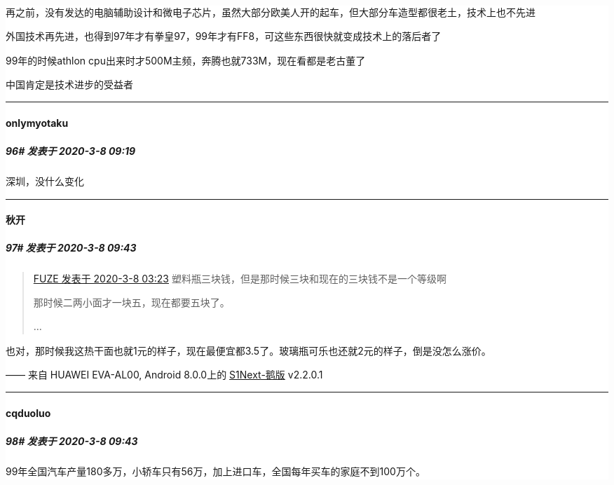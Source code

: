 
再之前，没有发达的电脑辅助设计和微电子芯片，虽然大部分欧美人开的起车，但大部分车造型都很老土，技术上也不先进


外国技术再先进，也得到97年才有拳皇97，99年才有FF8，可这些东西很快就变成技术上的落后者了


99年的时候athlon cpu出来时才500M主频，奔腾也就733M，现在看都是老古董了


中国肯定是技术进步的受益者







-----

####  onlymyotaku  
##### 96#       发表于 2020-3-8 09:19




深圳，没什么变化







-----

####  秋开  
##### 97#       发表于 2020-3-8 09:43



<blockquote><a href="httphttps://bbs.saraba1st.com/2b/forum.php?mod=redirect&amp;goto=findpost&amp;pid=46653782&amp;ptid=1917691" target="_blank">FUZE 发表于 2020-3-8 03:23</a>
塑料瓶三块钱，但是那时候三块和现在的三块钱不是一个等级啊

那时候二两小面才一块五，现在都要五块了。

 ...</blockquote>
也对，那时候我这热干面也就1元的样子，现在最便宜都3.5了。玻璃瓶可乐也还就2元的样子，倒是没怎么涨价。

—— 来自 HUAWEI EVA-AL00, Android 8.0.0上的 [S1Next-鹅版](https://github.com/ykrank/S1-Next/releases) v2.2.0.1







-----

####  cqduoluo  
##### 98#       发表于 2020-3-8 09:43




99年全国汽车产量180多万，小轿车只有56万，加上进口车，全国每年买车的家庭不到100万个。
